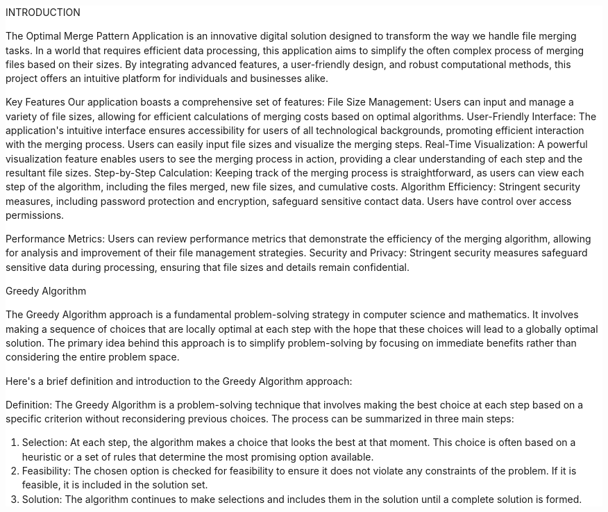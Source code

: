 












                                                                                                   
 
INTRODUCTION

The Optimal Merge Pattern Application is an innovative digital solution designed to transform the way we handle file merging tasks. In a world that requires efficient data processing, this application aims to simplify the often complex process of merging files based on their sizes. By integrating advanced features, a user-friendly design, and robust computational methods, this project offers an intuitive platform for individuals and businesses alike.

Key Features
Our application boasts a comprehensive set of features: 
     File Size Management: Users can input and manage a variety of file sizes, allowing for efficient calculations of merging costs based on optimal algorithms.
      User-Friendly Interface: The application's intuitive interface ensures accessibility for users of all technological backgrounds, promoting efficient interaction with the merging process. Users can easily input file sizes and visualize the merging steps.
      Real-Time Visualization: A powerful visualization feature enables users to see the merging process in action, providing a clear understanding of each step and the resultant file sizes.
 Step-by-Step Calculation: Keeping track of the merging process is straightforward, as users can view each step of the algorithm, including the files merged, new file sizes, and cumulative costs.
 Algorithm Efficiency: Stringent security measures, including password protection and encryption, safeguard sensitive contact data. Users have control over access permissions.
 

Performance Metrics: Users can review performance metrics that demonstrate the efficiency of the merging algorithm, allowing for analysis and improvement of their file management strategies.
Security and Privacy: Stringent security measures safeguard sensitive data during processing, ensuring that file sizes and details remain confidential.


 

Greedy Algorithm

The Greedy Algorithm approach is a fundamental problem-solving strategy in computer science and mathematics. It involves making a sequence of choices that are locally optimal at each step with the hope that these choices will lead to a globally optimal solution. The primary idea behind this approach is to simplify problem-solving by focusing on immediate benefits rather than considering the entire problem space.

Here's a brief definition and introduction to the Greedy Algorithm approach:


Definition:
The Greedy Algorithm is a problem-solving technique that involves making the best choice at each step based on a specific criterion without reconsidering previous choices. The process can be summarized in three main steps:
1.	Selection: At each step, the algorithm makes a choice that looks the best at that moment. This choice is often based on a heuristic or a set of rules that determine the most promising option available.
2.	Feasibility: The chosen option is checked for feasibility to ensure it does not violate any constraints of the problem. If it is feasible, it is included in the solution set.
3.	Solution: The algorithm continues to make selections and includes them in the solution until a complete solution is formed.
